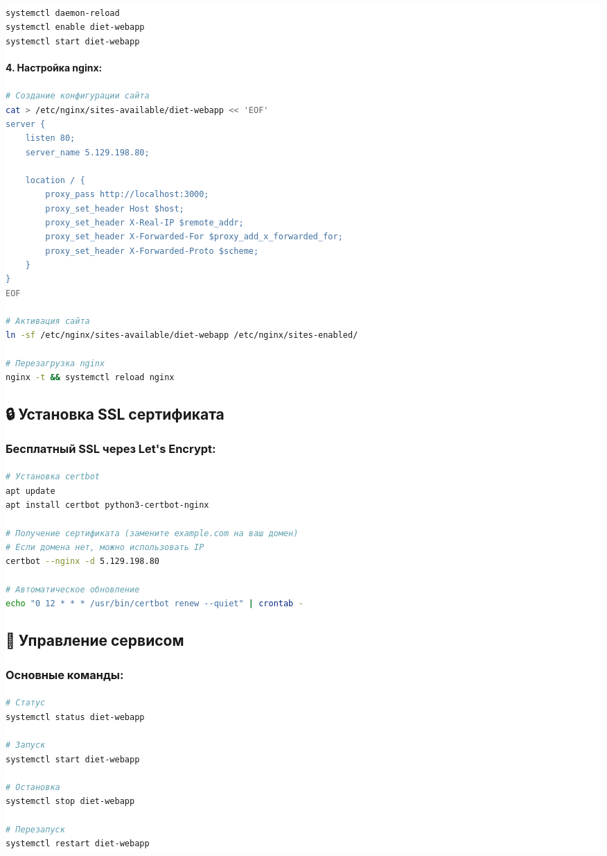 ```bash
systemctl daemon-reload
systemctl enable diet-webapp
systemctl start diet-webapp
```

#### 4. Настройка nginx:
```bash
# Создание конфигурации сайта
cat > /etc/nginx/sites-available/diet-webapp << 'EOF'
server {
    listen 80;
    server_name 5.129.198.80;
    
    location / {
        proxy_pass http://localhost:3000;
        proxy_set_header Host $host;
        proxy_set_header X-Real-IP $remote_addr;
        proxy_set_header X-Forwarded-For $proxy_add_x_forwarded_for;
        proxy_set_header X-Forwarded-Proto $scheme;
    }
}
EOF

# Активация сайта
ln -sf /etc/nginx/sites-available/diet-webapp /etc/nginx/sites-enabled/

# Перезагрузка nginx
nginx -t && systemctl reload nginx
```

## 🔒 Установка SSL сертификата

### Бесплатный SSL через Let's Encrypt:
```bash
# Установка certbot
apt update
apt install certbot python3-certbot-nginx

# Получение сертификата (замените example.com на ваш домен)
# Если домена нет, можно использовать IP
certbot --nginx -d 5.129.198.80

# Автоматическое обновление
echo "0 12 * * * /usr/bin/certbot renew --quiet" | crontab -
```

## 🔧 Управление сервисом

### Основные команды:
```bash
# Статус
systemctl status diet-webapp

# Запуск
systemctl start diet-webapp

# Остановка
systemctl stop diet-webapp

# Перезапуск
systemctl restart diet-webapp

```